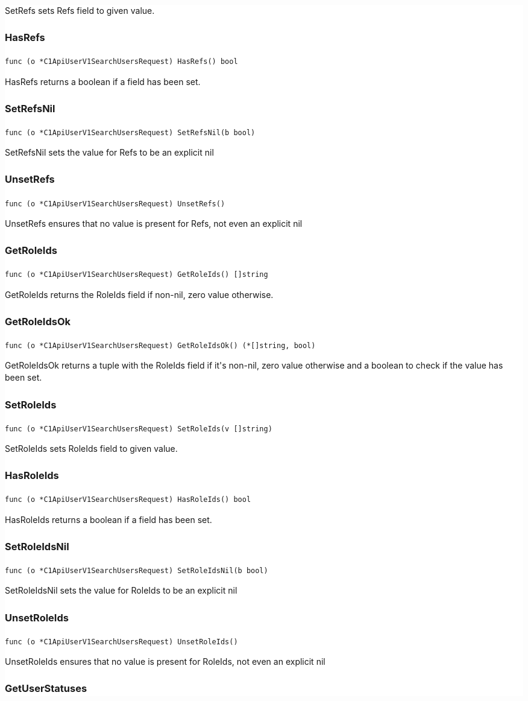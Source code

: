 SetRefs sets Refs field to given value.

### HasRefs

`func (o *C1ApiUserV1SearchUsersRequest) HasRefs() bool`

HasRefs returns a boolean if a field has been set.

### SetRefsNil

`func (o *C1ApiUserV1SearchUsersRequest) SetRefsNil(b bool)`

 SetRefsNil sets the value for Refs to be an explicit nil

### UnsetRefs
`func (o *C1ApiUserV1SearchUsersRequest) UnsetRefs()`

UnsetRefs ensures that no value is present for Refs, not even an explicit nil
### GetRoleIds

`func (o *C1ApiUserV1SearchUsersRequest) GetRoleIds() []string`

GetRoleIds returns the RoleIds field if non-nil, zero value otherwise.

### GetRoleIdsOk

`func (o *C1ApiUserV1SearchUsersRequest) GetRoleIdsOk() (*[]string, bool)`

GetRoleIdsOk returns a tuple with the RoleIds field if it's non-nil, zero value otherwise
and a boolean to check if the value has been set.

### SetRoleIds

`func (o *C1ApiUserV1SearchUsersRequest) SetRoleIds(v []string)`

SetRoleIds sets RoleIds field to given value.

### HasRoleIds

`func (o *C1ApiUserV1SearchUsersRequest) HasRoleIds() bool`

HasRoleIds returns a boolean if a field has been set.

### SetRoleIdsNil

`func (o *C1ApiUserV1SearchUsersRequest) SetRoleIdsNil(b bool)`

 SetRoleIdsNil sets the value for RoleIds to be an explicit nil

### UnsetRoleIds
`func (o *C1ApiUserV1SearchUsersRequest) UnsetRoleIds()`

UnsetRoleIds ensures that no value is present for RoleIds, not even an explicit nil
### GetUserStatuses
